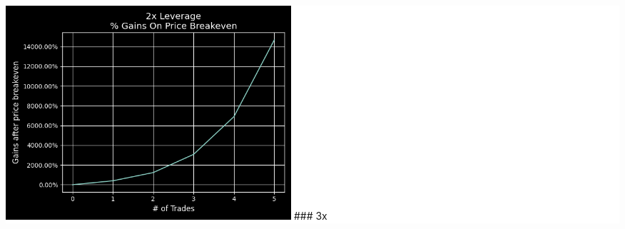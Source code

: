 <img src = 'https://github.com/cezar-r/crypto_martingayle/blob/master/imgs/2_profit_breakeven.png' height = 300 width = 400>
### 3x 